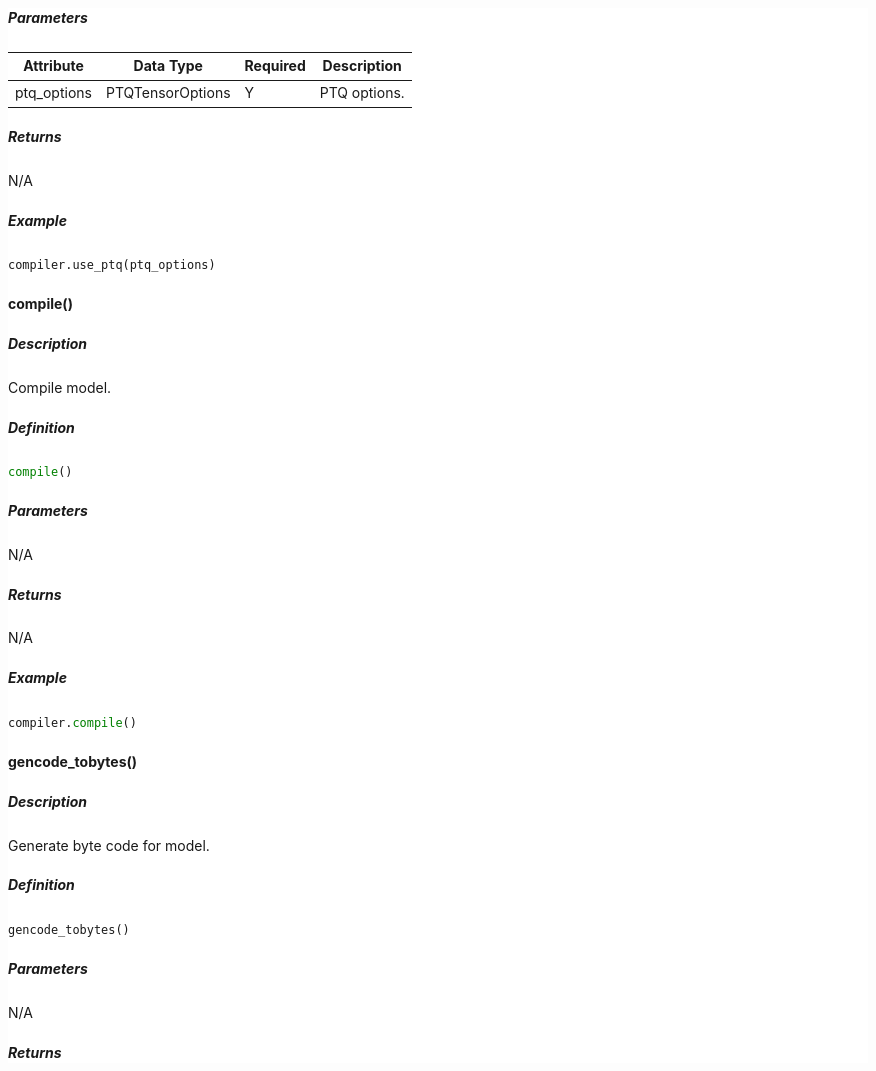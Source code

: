 ##### Parameters

| Attribute   | Data Type        | Required | Description  |
| ----------- | ---------------- | -------- | ------------ |
| ptq_options | PTQTensorOptions | Y        | PTQ options. |

##### Returns

N/A

##### Example

```python
compiler.use_ptq(ptq_options)
```

#### compile()

##### Description

Compile model.

##### Definition

```python
compile()
```

##### Parameters

N/A

##### Returns

N/A

##### Example

```python
compiler.compile()
```

#### gencode_tobytes()

##### Description

Generate byte code for model.

##### Definition

```python
gencode_tobytes()
```

##### Parameters

N/A

##### Returns
